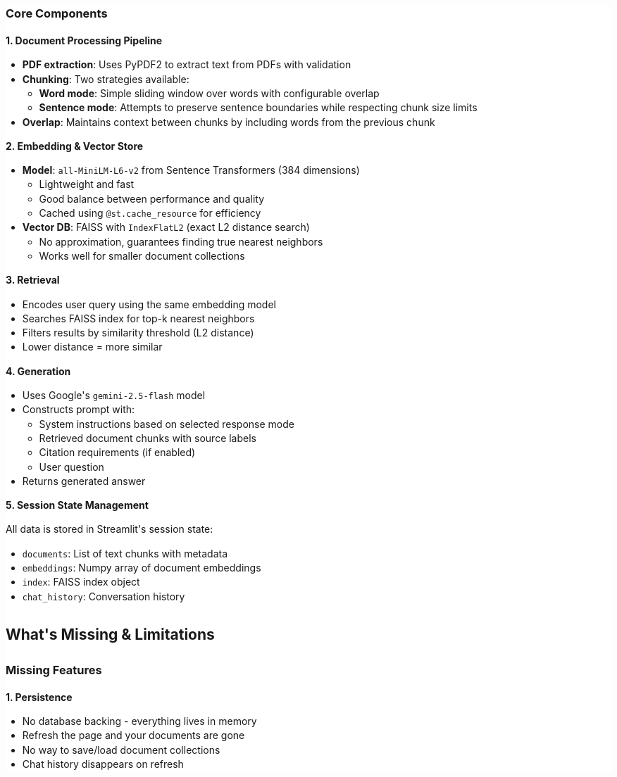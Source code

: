 ### Core Components

**1. Document Processing Pipeline**

- **PDF extraction**: Uses PyPDF2 to extract text from PDFs with validation
- **Chunking**: Two strategies available:
  - **Word mode**: Simple sliding window over words with configurable overlap
  - **Sentence mode**: Attempts to preserve sentence boundaries while respecting chunk size limits
- **Overlap**: Maintains context between chunks by including words from the previous chunk

**2. Embedding & Vector Store**

- **Model**: `all-MiniLM-L6-v2` from Sentence Transformers (384 dimensions)
  - Lightweight and fast
  - Good balance between performance and quality
  - Cached using `@st.cache_resource` for efficiency
- **Vector DB**: FAISS with `IndexFlatL2` (exact L2 distance search)
  - No approximation, guarantees finding true nearest neighbors
  - Works well for smaller document collections

**3. Retrieval**

- Encodes user query using the same embedding model
- Searches FAISS index for top-k nearest neighbors
- Filters results by similarity threshold (L2 distance)
- Lower distance = more similar

**4. Generation**

- Uses Google's `gemini-2.5-flash` model
- Constructs prompt with:
  - System instructions based on selected response mode
  - Retrieved document chunks with source labels
  - Citation requirements (if enabled)
  - User question
- Returns generated answer

**5. Session State Management**

All data is stored in Streamlit's session state:
- `documents`: List of text chunks with metadata
- `embeddings`: Numpy array of document embeddings
- `index`: FAISS index object
- `chat_history`: Conversation history

## What's Missing & Limitations

### Missing Features

**1. Persistence**
- No database backing - everything lives in memory
- Refresh the page and your documents are gone
- No way to save/load document collections
- Chat history disappears on refresh
